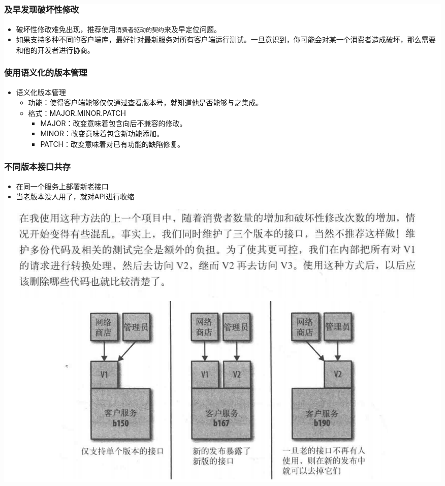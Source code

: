 ### 及早发现破坏性修改
- 破坏性修改难免出现，推荐使用`消费者驱动的契约`来及早定位问题。
- 如果支持多种不同的客户端库，最好针对最新服务对所有客户端运行测试。一旦意识到，你可能会对某一个消费者造成破坏，那么需要和他的开发者进行协商。


### 使用语义化的版本管理
- 语义化版本管理
  - 功能：使得客户端能够仅仅通过查看版本号，就知道他是否能够与之集成。
  - 格式：MAJOR.MINOR.PATCH
    - MAJOR：改变意味着包含向后不兼容的修改。
    - MINOR：改变意味着包含新功能添加。
    - PATCH：改变意味着对已有功能的缺陷修复。


### 不同版本接口共存
- 在同一个服务上部署新老接口
- 当老版本没人用了，就对API进行收缩
<div align="center">
  <img src="pic/12.png">
</div>

<div align="center">
  <img src="pic/13.png">
</div>
